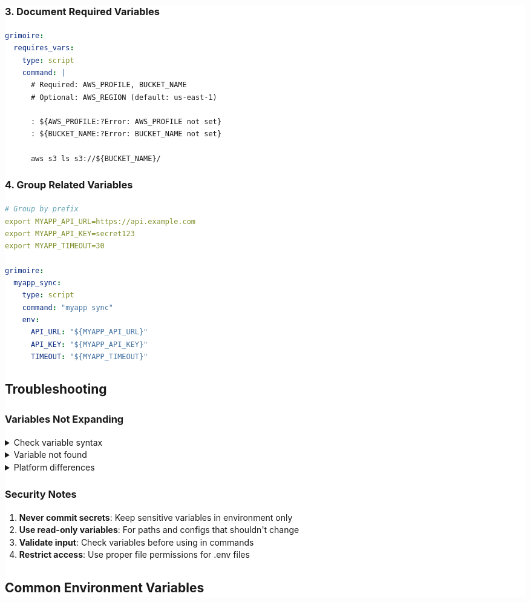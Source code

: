 ### 3. Document Required Variables

```yaml
grimoire:
  requires_vars:
    type: script
    command: |
      # Required: AWS_PROFILE, BUCKET_NAME
      # Optional: AWS_REGION (default: us-east-1)
      
      : ${AWS_PROFILE:?Error: AWS_PROFILE not set}
      : ${BUCKET_NAME:?Error: BUCKET_NAME not set}
      
      aws s3 ls s3://${BUCKET_NAME}/
```

### 4. Group Related Variables

```yaml
# Group by prefix
export MYAPP_API_URL=https://api.example.com
export MYAPP_API_KEY=secret123
export MYAPP_TIMEOUT=30

grimoire:
  myapp_sync:
    type: script
    command: "myapp sync"
    env:
      API_URL: "${MYAPP_API_URL}"
      API_KEY: "${MYAPP_API_KEY}"
      TIMEOUT: "${MYAPP_TIMEOUT}"
```

## Troubleshooting

### Variables Not Expanding

<details><summary>Check variable syntax</summary></details>

<details><summary>Variable not found</summary></details>

<details><summary>Platform differences</summary></details>

### Security Notes

1. **Never commit secrets**: Keep sensitive variables in environment only
2. **Use read-only variables**: For paths and configs that shouldn't change
3. **Validate input**: Check variables before using in commands
4. **Restrict access**: Use proper file permissions for .env files

## Common Environment Variables
